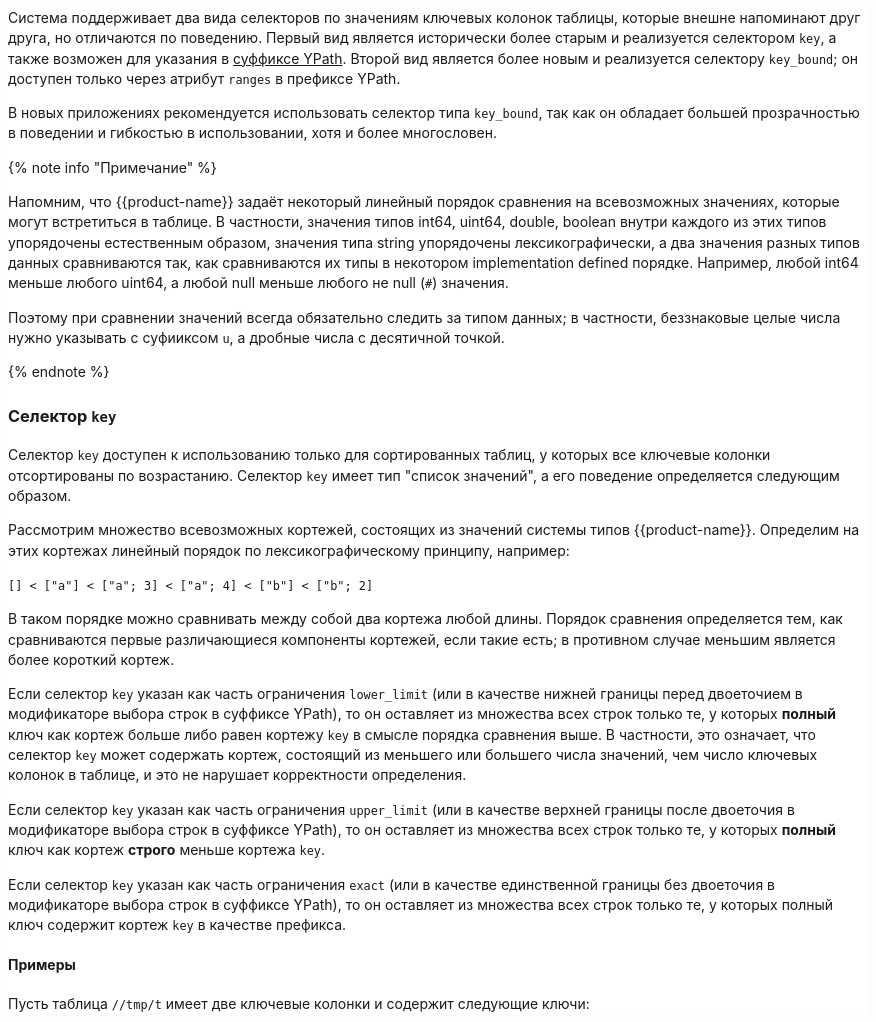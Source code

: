 Система поддерживает два вида селекторов по значениям ключевых колонок таблицы, которые внешне напоминают друг друга, но отличаются по поведению. Первый вид является исторически более старым и реализуется селектором `key`, а также возможен для указания в [суффиксе YPath](#rich_ypath_suffix). Второй вид является более новым и реализуется селектору `key_bound`; он доступен только через атрибут `ranges` в префиксе YPath.

В новых приложениях рекомендуется использовать селектор типа `key_bound`, так как он обладает большей прозрачностью в поведении и гибкостью в использовании, хотя и более многословен.

{% note info "Примечание" %}

Напомним, что {{product-name}} задаёт некоторый линейный порядок сравнения на всевозможных значениях, которые могут встретиться в таблице. В частности, значения типов int64, uint64, double, boolean внутри каждого из этих типов упорядочены естественным образом, значения типа string упорядочены лексикографически, а два значения разных типов данных сравниваются так, как сравниваются их типы в некотором implementation defined порядке. Например, любой int64 меньше любого uint64, а любой null меньше любого не null (`#`) значения.


Поэтому при сравнении значений всегда обязательно следить за типом данных; в частности, беззнаковые целые числа нужно указывать с суфииксом `u`, а дробные числа с десятичной точкой.

{% endnote %}

### Селектор `key`

Селектор `key` доступен к использованию только для сортированных таблиц, у которых все ключевые колонки отсортированы по возрастанию. Селектор `key` имеет тип "список значений", а его поведение определяется следующим образом.

Рассмотрим множество всевозможных кортежей, состоящих из значений системы типов {{product-name}}. Определим на этих кортежах линейный порядок по лексикографическому принципу, например:

`[] < ["a"] < ["a"; 3] < ["a"; 4] < ["b"] < ["b"; 2]`

В таком порядке можно сравнивать между собой два кортежа любой длины. Порядок сравнения определяется тем, как сравниваются первые различающиеся компоненты кортежей, если такие есть; в противном случае меньшим является более короткий кортеж.

Если селектор `key` указан как часть ограничения `lower_limit` (или в качестве нижней границы перед двоеточием в модификаторе выбора строк в суффиксе YPath), то он оставляет из множества всех строк только те, у которых **полный** ключ как кортеж больше либо равен кортежу `key` в смысле порядка сравнения выше. В частности, это означает, что селектор `key` может содержать кортеж, состоящий из меньшего или большего числа значений, чем число ключевых колонок в таблице, и это не нарушает корректности определения.

Если селектор `key` указан как часть ограничения `upper_limit` (или в качестве верхней границы после двоеточия в модификаторе выбора строк в суффиксе YPath), то он оставляет из множества всех строк только те, у которых **полный** ключ как кортеж **строго** меньше кортежа `key`.

Если селектор `key` указан как часть ограничения `exact` (или в качестве единственной границы без двоеточия в модификаторе выбора строк в суффиксе YPath), то он оставляет из множества всех строк только те, у которых полный ключ содержит кортеж `key` в качестве префикса.

#### Примеры

Пусть таблица `//tmp/t` имеет две ключевые колонки и содержит следующие ключи:
